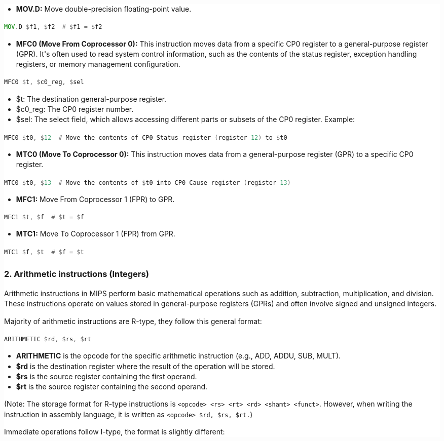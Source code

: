 - **MOV.D:** Move double-precision floating-point value.
```asm
MOV.D $f1, $f2  # $f1 = $f2
```


- **MFC0 (Move From Coprocessor 0):** This instruction moves data from a specific CP0 register to a general-purpose register (GPR). It's often used to read system control information, such as the contents of the status register, exception handling registers, or memory management configuration.
```asm
MFC0 $t, $c0_reg, $sel
```

- $t: The destination general-purpose register.
- $c0_reg: The CP0 register number.
- $sel: The select field, which allows accessing different parts or subsets of the CP0 register.
Example:
```asm
MFC0 $t0, $12  # Move the contents of CP0 Status register (register 12) to $t0
```

- **MTC0 (Move To Coprocessor 0):** This instruction moves data from a general-purpose register (GPR) to a specific CP0 register. 
```asm
MTC0 $t0, $13  # Move the contents of $t0 into CP0 Cause register (register 13)
```

- **MFC1:**  Move From Coprocessor 1 (FPR) to GPR.
```asm
MFC1 $t, $f  # $t = $f
```

- **MTC1:** Move To Coprocessor 1 (FPR) from GPR.
```asm
MTC1 $f, $t  # $f = $t
```

### 2. Arithmetic instructions (Integers)

Arithmetic instructions in MIPS perform basic mathematical operations such as addition, subtraction, multiplication, and division. These instructions operate on values stored in general-purpose registers (GPRs) and often involve signed and unsigned integers.

Majority of arithmetic instructions are R-type, they follow this general format: 

```asm
ARITHMETIC $rd, $rs, $rt
```
- **ARITHMETIC** is the opcode for the specific arithmetic instruction (e.g., ADD, ADDU, SUB, MULT).
- **$rd** is the destination register where the result of the operation will be stored.
- **$rs** is the source register containing the first operand.
- **$rt** is the source register containing the second operand.

(Note: The storage format for R-type instructions is `<opcode> <rs> <rt> <rd> <shamt> <funct>`. However, when writing the instruction in assembly language, it is written as `<opcode> $rd, $rs, $rt.`)

Immediate operations follow I-type, the format is slightly different:
